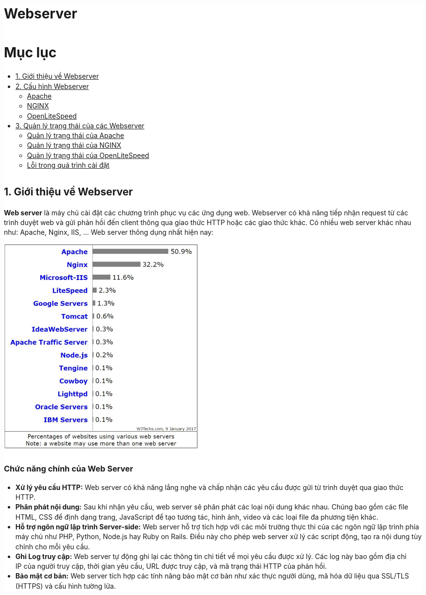 # Webserver
# Mục lục
  - [1. Giới thiệu về Webserver](#1-giới-thiệu-về-webserver)
  - [2. Cấu hình Webserver](#2-cấu-hình-webserver)
    - [Apache](#apache)
    - [NGINX](#nginx-1)
    - [OpenLiteSpeed](#openlitespeed-1)
  - [3. Quản lý trạng thái của các Webserver](#quản-lý-trạng-thái-của-các-webserver)
    - [Quản lý trạng thái của Apache](#quản-lý-trạng-thái-của-apache)
    - [Quản lý trạng thái của NGINX](#quản-lý-trạng-thái-của-nginx)
    - [Quản lý trạng thái của OpenLiteSpeed](#quản-lý-trạng-thái-của-openlitespeed)
    - [Lỗi trong quá trình cài đặt](#lỗi-trong-quá-trình-cài-đặt)
## 1. Giới thiệu về Webserver

**Web server** là máy chủ cài đặt các chương trình phục vụ các ứng dụng web. Webserver có khả năng tiếp nhận request từ các trình duyệt web và gửi phản hồi đến client thông qua giao thức HTTP hoặc các giao thức khác. Có nhiều web server khác nhau như: Apache, Nginx, IIS, … Web server thông dụng nhất hiện nay:

![image.png](/Images/tuan_3_webserver/image.png)

### **Chức năng chính của Web Server**

- **Xử lý yêu cầu HTTP:** Web server có khả năng lắng nghe và chấp nhận các yêu cầu được gửi từ trình duyệt qua giao thức HTTP.
- **Phân phát nội dung:** Sau khi nhận yêu cầu, web server sẽ phân phát các loại nội dung khác nhau. Chúng bao gồm các file HTML, CSS để định dạng trang, JavaScript để tạo tương tác, hình ảnh, video và các loại file đa phương tiện khác.
- **Hỗ trợ ngôn ngữ lập trình Server-side:** Web server hỗ trợ tích hợp với các môi trường thực thi của các ngôn ngữ lập trình phía máy chủ như PHP, Python, Node.js hay Ruby on Rails. Điều này cho phép web server xử lý các script động, tạo ra nội dung tùy chỉnh cho mỗi yêu cầu.
- **Ghi Log truy cập:** Web server tự động ghi lại các thông tin chi tiết về mọi yêu cầu được xử lý. Các log này bao gồm địa chỉ IP của người truy cập, thời gian yêu cầu, URL được truy cập, và mã trạng thái HTTP của phản hồi.
- **Bảo mật cơ bản:** Web server tích hợp các tính năng bảo mật cơ bản như xác thực người dùng, mã hóa dữ liệu qua SSL/TLS (HTTPS) và cấu hình tường lửa.
